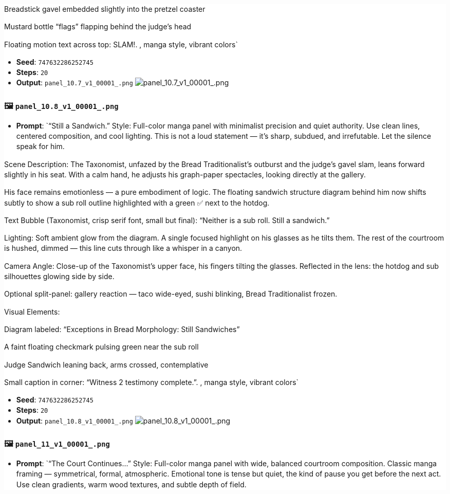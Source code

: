 Breadstick gavel embedded slightly into the pretzel coaster

Mustard bottle “flags” flapping behind the judge’s head

Floating motion text across top: SLAM!. , manga style, vibrant colors`
- **Seed**: `747632286252745`
- **Steps**: `20`
- **Output**: `panel_10.7_v1_00001_.png`
![panel_10.7_v1_00001_.png](/outputs/manga_panels_manual/panel_10.7_v1_00001_.png)

### 🖼️ `panel_10.8_v1_00001_.png`
- **Prompt**: `“Still a Sandwich.” 
Style: Full-color manga panel with minimalist precision and quiet authority. Use clean lines, centered composition, and cool lighting. This is not a loud statement — it’s sharp, subdued, and irrefutable. Let the silence speak for him.

Scene Description:
The Taxonomist, unfazed by the Bread Traditionalist’s outburst and the judge’s gavel slam, leans forward slightly in his seat. With a calm hand, he adjusts his graph-paper spectacles, looking directly at the gallery.

His face remains emotionless — a pure embodiment of logic.
The floating sandwich structure diagram behind him now shifts subtly to show a sub roll outline highlighted with a green ✅ next to the hotdog.

Text Bubble (Taxonomist, crisp serif font, small but final):
“Neither is a sub roll. Still a sandwich.”

Lighting:
Soft ambient glow from the diagram. A single focused highlight on his glasses as he tilts them. The rest of the courtroom is hushed, dimmed — this line cuts through like a whisper in a canyon.

Camera Angle:
Close-up of the Taxonomist’s upper face, his fingers tilting the glasses. Reflected in the lens: the hotdog and sub silhouettes glowing side by side.

Optional split-panel: gallery reaction — taco wide-eyed, sushi blinking, Bread Traditionalist frozen.

Visual Elements:

Diagram labeled: “Exceptions in Bread Morphology: Still Sandwiches”

A faint floating checkmark pulsing green near the sub roll

Judge Sandwich leaning back, arms crossed, contemplative

Small caption in corner: “Witness 2 testimony complete.”. , manga style, vibrant colors`
- **Seed**: `747632286252745`
- **Steps**: `20`
- **Output**: `panel_10.8_v1_00001_.png`
![panel_10.8_v1_00001_.png](/outputs/manga_panels_manual/panel_10.8_v1_00001_.png)

### 🖼️ `panel_11_v1_00001_.png`
- **Prompt**: `“The Court Continues…” 
Style: Full-color manga panel with wide, balanced courtroom composition. Classic manga framing — symmetrical, formal, atmospheric. Emotional tone is tense but quiet, the kind of pause you get before the next act. Use clean gradients, warm wood textures, and subtle depth of field.
